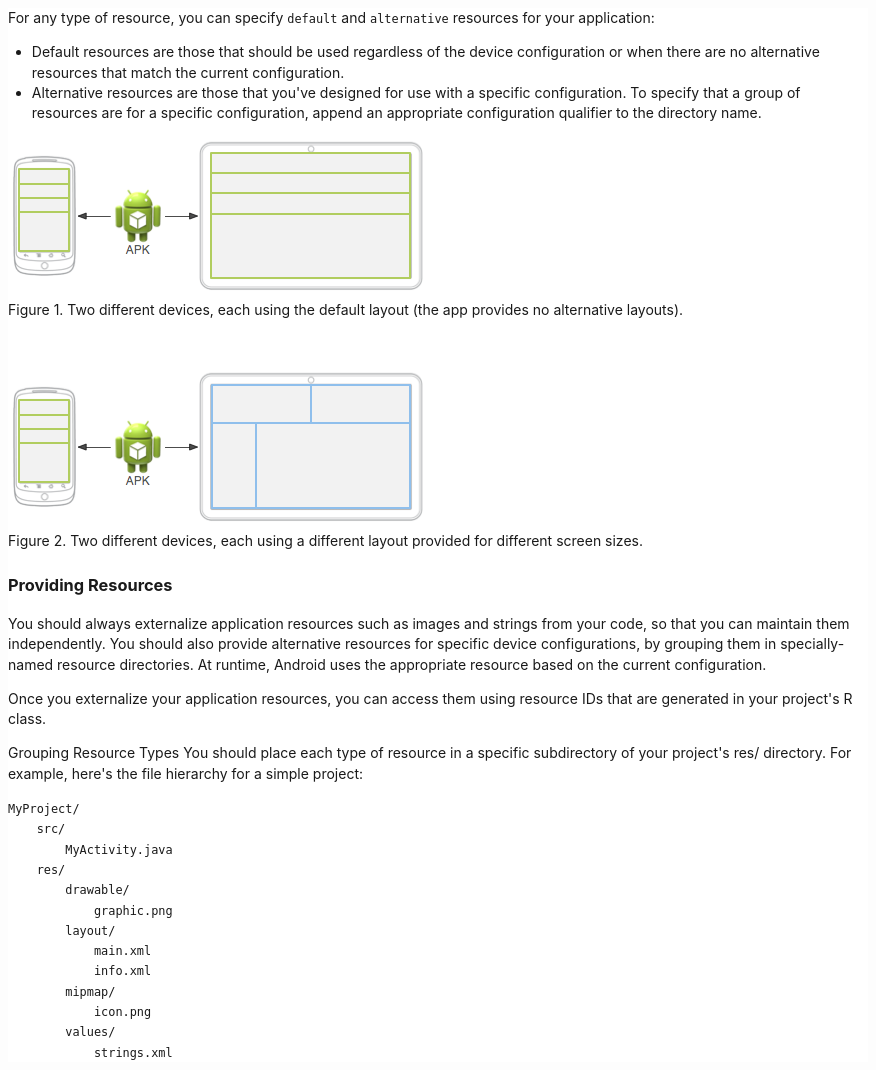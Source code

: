 
For any type of resource, you can specify `default` and `alternative` resources for your application:

- Default resources are those that should be used regardless of the device configuration or when there are no alternative resources that match the current configuration.
- Alternative resources are those that you've designed for use with a specific configuration. To specify that a group of resources are for a specific configuration, append an appropriate configuration qualifier to the directory name.

![picture 1](./images/resource_devices_diagram1.png)
<br />
Figure 1. Two different devices, each using the default layout (the app provides no alternative layouts).


<br />

![picture 2](./images/resource_devices_diagram2.png)
<br />
Figure 2. Two different devices, each using a different layout provided for different screen sizes.


### Providing Resources
You should always externalize application resources such as images and strings from your code, so that you can maintain them independently. You should also provide alternative resources for specific device configurations, by grouping them in specially-named resource directories. At runtime, Android uses the appropriate resource based on the current configuration.

Once you externalize your application resources, you can access them using resource IDs that are generated in your project's R class. 

Grouping Resource Types
You should place each type of resource in a specific subdirectory of your project's res/ directory. For example, here's the file hierarchy for a simple project:

```
MyProject/
    src/  
        MyActivity.java  
    res/
        drawable/  
            graphic.png  
        layout/  
            main.xml
            info.xml
        mipmap/  
            icon.png 
        values/  
            strings.xml 
```